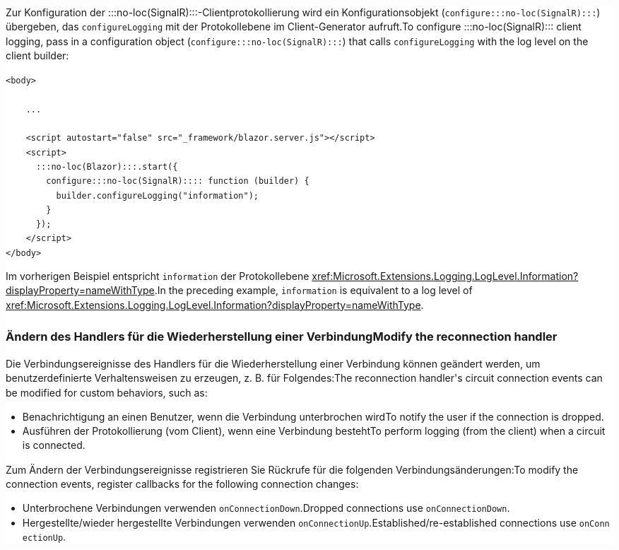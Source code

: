 <span data-ttu-id="538de-168">Zur Konfiguration der :::no-loc(SignalR):::-Clientprotokollierung wird ein Konfigurationsobjekt (`configure:::no-loc(SignalR):::`) übergeben, das `configureLogging` mit der Protokollebene im Client-Generator aufruft.</span><span class="sxs-lookup"><span data-stu-id="538de-168">To configure :::no-loc(SignalR)::: client logging, pass in a configuration object (`configure:::no-loc(SignalR):::`) that calls `configureLogging` with the log level on the client builder:</span></span>

```cshtml
<body>

    ...

    <script autostart="false" src="_framework/blazor.server.js"></script>
    <script>
      :::no-loc(Blazor):::.start({
        configure:::no-loc(SignalR):::: function (builder) {
          builder.configureLogging("information");
        }
      });
    </script>
</body>
```

<span data-ttu-id="538de-169">Im vorherigen Beispiel entspricht `information` der Protokollebene <xref:Microsoft.Extensions.Logging.LogLevel.Information?displayProperty=nameWithType>.</span><span class="sxs-lookup"><span data-stu-id="538de-169">In the preceding example, `information` is equivalent to a log level of <xref:Microsoft.Extensions.Logging.LogLevel.Information?displayProperty=nameWithType>.</span></span>

### <a name="modify-the-reconnection-handler"></a><span data-ttu-id="538de-170">Ändern des Handlers für die Wiederherstellung einer Verbindung</span><span class="sxs-lookup"><span data-stu-id="538de-170">Modify the reconnection handler</span></span>

<span data-ttu-id="538de-171">Die Verbindungsereignisse des Handlers für die Wiederherstellung einer Verbindung können geändert werden, um benutzerdefinierte Verhaltensweisen zu erzeugen, z. B. für Folgendes:</span><span class="sxs-lookup"><span data-stu-id="538de-171">The reconnection handler's circuit connection events can be modified for custom behaviors, such as:</span></span>

* <span data-ttu-id="538de-172">Benachrichtigung an einen Benutzer, wenn die Verbindung unterbrochen wird</span><span class="sxs-lookup"><span data-stu-id="538de-172">To notify the user if the connection is dropped.</span></span>
* <span data-ttu-id="538de-173">Ausführen der Protokollierung (vom Client), wenn eine Verbindung besteht</span><span class="sxs-lookup"><span data-stu-id="538de-173">To perform logging (from the client) when a circuit is connected.</span></span>

<span data-ttu-id="538de-174">Zum Ändern der Verbindungsereignisse registrieren Sie Rückrufe für die folgenden Verbindungsänderungen:</span><span class="sxs-lookup"><span data-stu-id="538de-174">To modify the connection events, register callbacks for the following connection changes:</span></span>

* <span data-ttu-id="538de-175">Unterbrochene Verbindungen verwenden `onConnectionDown`.</span><span class="sxs-lookup"><span data-stu-id="538de-175">Dropped connections use `onConnectionDown`.</span></span>
* <span data-ttu-id="538de-176">Hergestellte/wieder hergestellte Verbindungen verwenden `onConnectionUp`.</span><span class="sxs-lookup"><span data-stu-id="538de-176">Established/re-established connections use `onConnectionUp`.</span></span>
